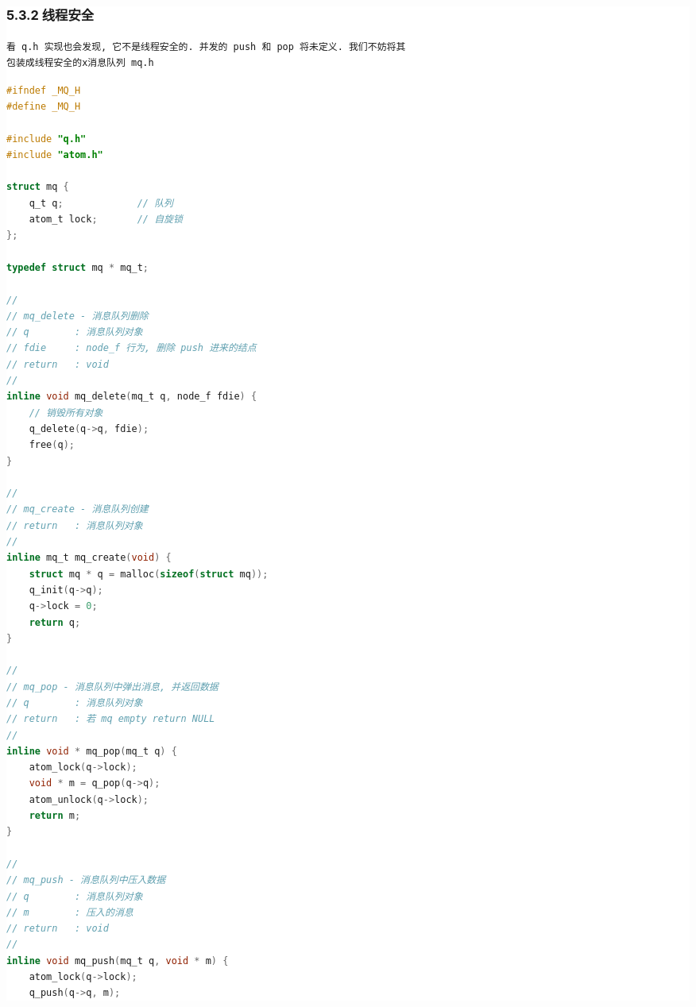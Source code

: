 
### 5.3.2 线程安全

    看 q.h 实现也会发现, 它不是线程安全的. 并发的 push 和 pop 将未定义. 我们不妨将其
    包装成线程安全的x消息队列 mq.h

```C
#ifndef _MQ_H
#define _MQ_H

#include "q.h"
#include "atom.h"

struct mq {
    q_t q;             // 队列
    atom_t lock;       // 自旋锁
};

typedef struct mq * mq_t;

//
// mq_delete - 消息队列删除
// q        : 消息队列对象
// fdie     : node_f 行为, 删除 push 进来的结点
// return   : void
//
inline void mq_delete(mq_t q, node_f fdie) {
    // 销毁所有对象
    q_delete(q->q, fdie);
    free(q);
}

//
// mq_create - 消息队列创建
// return   : 消息队列对象
//
inline mq_t mq_create(void) {
    struct mq * q = malloc(sizeof(struct mq));
    q_init(q->q);
    q->lock = 0;
    return q;
}

//
// mq_pop - 消息队列中弹出消息, 并返回数据
// q        : 消息队列对象
// return   : 若 mq empty return NULL
//
inline void * mq_pop(mq_t q) {
    atom_lock(q->lock);
    void * m = q_pop(q->q);
    atom_unlock(q->lock);
    return m;
}

//
// mq_push - 消息队列中压入数据
// q        : 消息队列对象
// m        : 压入的消息
// return   : void
//
inline void mq_push(mq_t q, void * m) {
    atom_lock(q->lock);
    q_push(q->q, m);
```
